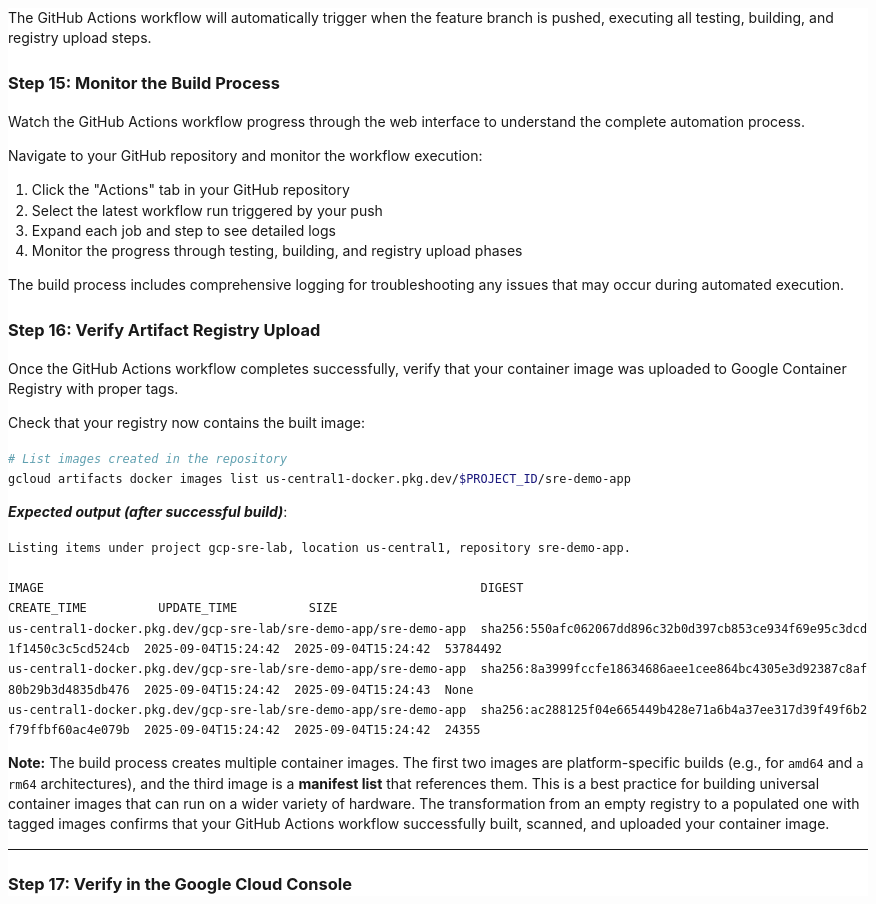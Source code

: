 The GitHub Actions workflow will automatically trigger when the feature branch is pushed, executing all testing, building, and registry upload steps.

### Step 15: Monitor the Build Process

Watch the GitHub Actions workflow progress through the web interface to understand the complete automation process.

Navigate to your GitHub repository and monitor the workflow execution:

1. Click the "Actions" tab in your GitHub repository
2. Select the latest workflow run triggered by your push
3. Expand each job and step to see detailed logs
4. Monitor the progress through testing, building, and registry upload phases

The build process includes comprehensive logging for troubleshooting any issues that may occur during automated execution.

### Step 16: Verify Artifact Registry Upload

Once the GitHub Actions workflow completes successfully, verify that your container image was uploaded to Google Container Registry with proper tags.

Check that your registry now contains the built image:

```bash
# List images created in the repository
gcloud artifacts docker images list us-central1-docker.pkg.dev/$PROJECT_ID/sre-demo-app
```

***Expected output (after successful build)***:

```
Listing items under project gcp-sre-lab, location us-central1, repository sre-demo-app.

IMAGE                                                             DIGEST                                                                   CREATE_TIME          UPDATE_TIME          SIZE
us-central1-docker.pkg.dev/gcp-sre-lab/sre-demo-app/sre-demo-app  sha256:550afc062067dd896c32b0d397cb853ce934f69e95c3dcd1f1450c3c5cd524cb  2025-09-04T15:24:42  2025-09-04T15:24:42  53784492
us-central1-docker.pkg.dev/gcp-sre-lab/sre-demo-app/sre-demo-app  sha256:8a3999fccfe18634686aee1cee864bc4305e3d92387c8af80b29b3d4835db476  2025-09-04T15:24:42  2025-09-04T15:24:43  None
us-central1-docker.pkg.dev/gcp-sre-lab/sre-demo-app/sre-demo-app  sha256:ac288125f04e665449b428e71a6b4a37ee317d39f49f6b2f79ffbf60ac4e079b  2025-09-04T15:24:42  2025-09-04T15:24:42  24355
```

**Note:** The build process creates multiple container images. The first two images are platform-specific builds (e.g., for `amd64` and `arm64` architectures), and the third image is a **manifest list** that references them. This is a best practice for building universal container images that can run on a wider variety of hardware. The transformation from an empty registry to a populated one with tagged images confirms that your GitHub Actions workflow successfully built, scanned, and uploaded your container image.

---

### Step 17: Verify in the Google Cloud Console
